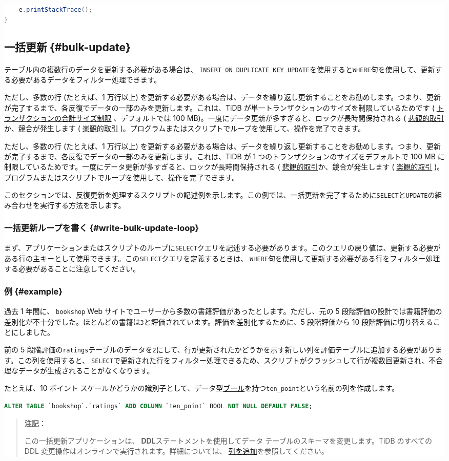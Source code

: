 ```java
    e.printStackTrace();
}
```

</div>
</SimpleTab>

## 一括更新 {#bulk-update}

テーブル内の複数行のデータを更新する必要がある場合は、 [`INSERT ON DUPLICATE KEY UPDATE`を使用する](#use-insert-on-duplicate-key-update)と`WHERE`句を使用して、更新する必要があるデータをフィルター処理できます。

<CustomContent platform="tidb">

ただし、多数の行 (たとえば、1 万行以上) を更新する必要がある場合は、データを繰り返し更新することをお勧めします。つまり、更新が完了するまで、各反復でデータの一部のみを更新します。これは、TiDB が単一トランザクションのサイズを制限しているためです ( [トランザクションの合計サイズ制限](/tidb-configuration-file.md#txn-total-size-limit) 、デフォルトでは 100 MB)。一度にデータ更新が多すぎると、ロックが長時間保持される ( [悲観的取引](/pessimistic-transaction.md)か、競合が発生します ( [楽観的取引](/optimistic-transaction.md) )。プログラムまたはスクリプトでループを使用して、操作を完了できます。

</CustomContent>

<CustomContent platform="tidb-cloud">

ただし、多数の行 (たとえば、1 万行以上) を更新する必要がある場合は、データを繰り返し更新することをお勧めします。つまり、更新が完了するまで、各反復でデータの一部のみを更新します。これは、TiDB が 1 つのトランザクションのサイズをデフォルトで 100 MB に制限しているためです。一度にデータ更新が多すぎると、ロックが長時間保持される ( [悲観的取引](/pessimistic-transaction.md)か、競合が発生します ( [楽観的取引](/optimistic-transaction.md) )。プログラムまたはスクリプトでループを使用して、操作を完了できます。

</CustomContent>

このセクションでは、反復更新を処理するスクリプトの記述例を示します。この例では、一括更新を完了するために`SELECT`と`UPDATE`の組み合わせを実行する方法を示します。

### 一括更新ループを書く {#write-bulk-update-loop}

まず、アプリケーションまたはスクリプトのループに`SELECT`クエリを記述する必要があります。このクエリの戻り値は、更新する必要がある行の主キーとして使用できます。この`SELECT`クエリを定義するときは、 `WHERE`句を使用して更新する必要がある行をフィルター処理する必要があることに注意してください。

### 例 {#example}

過去 1 年間に、 `bookshop` Web サイトでユーザーから多数の書籍評価があったとします。ただし、元の 5 段階評価の設計では書籍評価の差別化が不十分でした。ほとんどの書籍は`3`と評価されています。評価を差別化するために、5 段階評価から 10 段階評価に切り替えることにしました。

前の 5 段階評価の`ratings`テーブルのデータを`2`にして、行が更新されたかどうかを示す新しい列を評価テーブルに追加する必要があります。この列を使用すると、 `SELECT`で更新された行をフィルター処理できるため、スクリプトがクラッシュして行が複数回更新され、不合理なデータが生成されることがなくなります。

たとえば、10 ポイント スケールかどうかの識別子として、データ型[ブール](/data-type-numeric.md#boolean-type)を持つ`ten_point`という名前の列を作成します。

```sql
ALTER TABLE `bookshop`.`ratings` ADD COLUMN `ten_point` BOOL NOT NULL DEFAULT FALSE;
```

> **注記：**
>
> この一括更新アプリケーションは、 **DDL**ステートメントを使用してデータ テーブルのスキーマを変更します。TiDB のすべての DDL 変更操作はオンラインで実行されます。詳細については、 [列を追加](/sql-statements/sql-statement-add-column.md)を参照してください。

<SimpleTab groupId="language">
<div label="Golang" value="golang">
